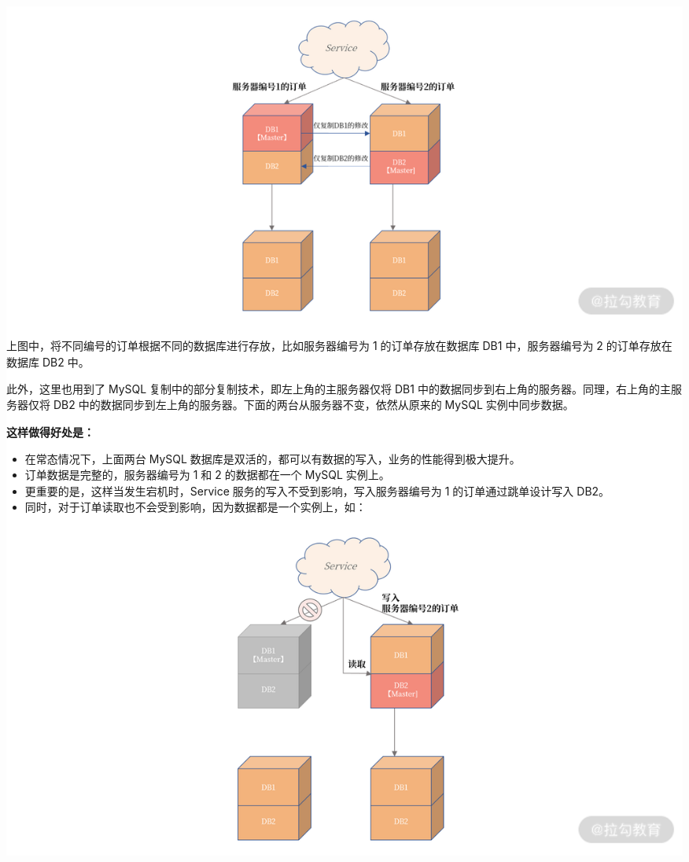 <p><img src="assets/Cgp9HWDQEDWAZ2elAAGdIYpgnI4256.png" alt="图片5.png" /></p>

<p>上图中，将不同编号的订单根据不同的数据库进行存放，比如服务器编号为 1 的订单存放在数据库 DB1 中，服务器编号为 2 的订单存放在数据库 DB2 中。</p>

<p>此外，这里也用到了 MySQL 复制中的部分复制技术，即左上角的主服务器仅将 DB1 中的数据同步到右上角的服务器。同理，右上角的主服务器仅将 DB2 中的数据同步到左上角的服务器。下面的两台从服务器不变，依然从原来的 MySQL 实例中同步数据。</p>

<p><strong>这样做得好处是：</strong></p>

<ul>
<li>在常态情况下，上面两台 MySQL 数据库是双活的，都可以有数据的写入，业务的性能得到极大提升。</li>
<li>订单数据是完整的，服务器编号为 1 和 2 的数据都在一个 MySQL 实例上。</li>
<li>更重要的是，这样当发生宕机时，Service 服务的写入不受到影响，写入服务器编号为 1 的订单通过跳单设计写入 DB2。</li>
<li>同时，对于订单读取也不会受到影响，因为数据都是一个实例上，如：</li>
</ul>

<p><img src="assets/Cgp9HWDQEFOAeB45AAF92xVslwY929.png" alt="图片6.png" /></p>
